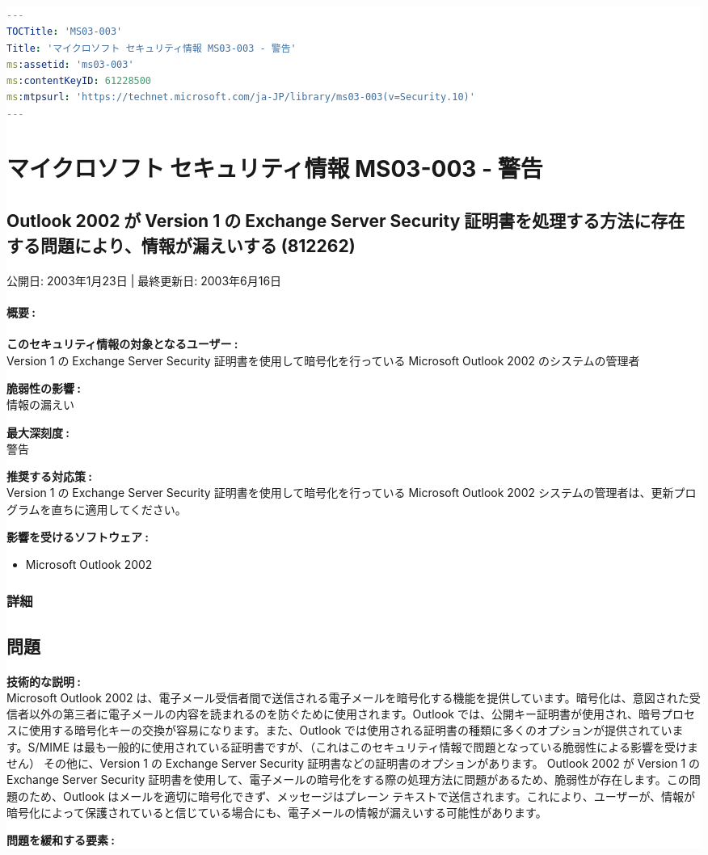 ```yaml
---
TOCTitle: 'MS03-003'
Title: 'マイクロソフト セキュリティ情報 MS03-003 - 警告'
ms:assetid: 'ms03-003'
ms:contentKeyID: 61228500
ms:mtpsurl: 'https://technet.microsoft.com/ja-JP/library/ms03-003(v=Security.10)'
---
```



マイクロソフト セキュリティ情報 MS03-003 - 警告
===============================================

Outlook 2002 が Version 1 の Exchange Server Security 証明書を処理する方法に存在する問題により、情報が漏えいする (812262)
-------------------------------------------------------------------------------------------------------------------------

公開日: 2003年1月23日 | 最終更新日: 2003年6月16日

[](https://www.microsoft.com/japan/security/bulletins/ms03-003e.mspx)

#### 概要 :

**このセキュリティ情報の対象となるユーザー :**  
Version 1 の Exchange Server Security 証明書を使用して暗号化を行っている Microsoft Outlook 2002 のシステムの管理者

**脆弱性の影響 :**  
情報の漏えい

**最大深刻度 :**  
警告

**推奨する対応策 :**  
Version 1 の Exchange Server Security 証明書を使用して暗号化を行っている Microsoft Outlook 2002 システムの管理者は、更新プログラムを直ちに適用してください。

**影響を受けるソフトウェア :**  

-   Microsoft Outlook 2002

### 詳細

問題
----

<span></span>
**技術的な説明 :**  
Microsoft Outlook 2002 は、電子メール受信者間で送信される電子メールを暗号化する機能を提供しています。暗号化は、意図された受信者以外の第三者に電子メールの内容を読まれるのを防ぐために使用されます。Outlook では、公開キー証明書が使用され、暗号プロセスに使用する暗号化キーの交換が容易になります。また、Outlook では使用される証明書の種類に多くのオプションが提供されています。S/MIME は最も一般的に使用されている証明書ですが、（これはこのセキュリティ情報で問題となっている脆弱性による影響を受けません） その他に、Version 1 の Exchange Server Security 証明書などの証明書のオプションがあります。
Outlook 2002 が Version 1 の Exchange Server Security 証明書を使用して、電子メールの暗号化をする際の処理方法に問題があるため、脆弱性が存在します。この問題のため、Outlook はメールを適切に暗号化できず、メッセージはプレーン テキストで送信されます。これにより、ユーザーが、情報が暗号化によって保護されていると信じている場合にも、電子メールの情報が漏えいする可能性があります。

**問題を緩和する要素 :**  
